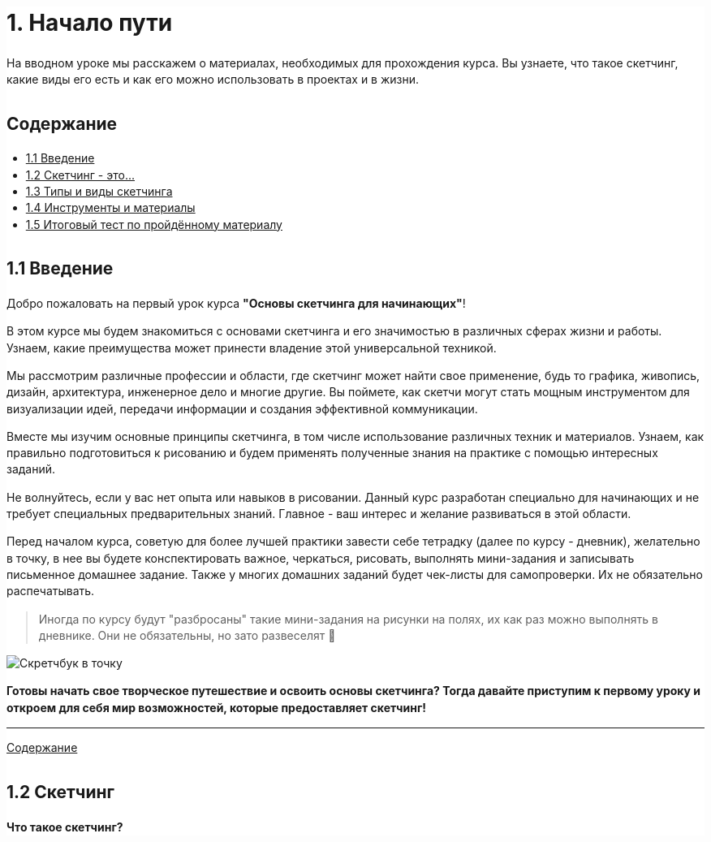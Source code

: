 # 1. Начало пути

На вводном уроке мы расскажем о материалах, необходимых для прохождения курса. Вы узнаете, что такое скетчинг, какие виды его есть и как его можно использовать в проектах и в жизни.

## Содержание

+ [1.1 Введение](#11-введение)
+ [1.2 Скетчинг - это...](#12-скетчинг)
+ [1.3 Типы и виды скетчинга](#13-типы-и-виды-скетчинга)
+ [1.4 Инструменты и материалы](#14-инструменты-и-материалы)
+ [1.5 Итоговый тест по пройдённому материалу](#15-итоговый-тест-по-пройдённому-материалу)

## 1.1 Введение

Добро пожаловать на первый урок курса **"Основы скетчинга для начинающих"**!

В этом курсе мы будем знакомиться с основами скетчинга и его значимостью в различных сферах жизни и работы. Узнаем, какие преимущества может принести владение этой универсальной техникой.

Мы рассмотрим различные профессии и области, где скетчинг может найти свое применение, будь то графика, живопись, дизайн, архитектура, инженерное дело и многие другие. Вы поймете, как скетчи могут стать мощным инструментом для визуализации идей, передачи информации и создания эффективной коммуникации.

Вместе мы изучим основные принципы скетчинга, в том числе использование различных техник и материалов. Узнаем, как правильно подготовиться к рисованию и будем применять полученные знания на практике с помощью интересных заданий.

Не волнуйтесь, если у вас нет опыта или навыков в рисовании. Данный курс разработан специально для начинающих и не требует специальных предварительных знаний. Главное - ваш интерес и желание развиваться в этой области.

Перед началом курса, советую для более лучшей практики завести себе тетрадку (далее по курсу - дневник), желательно в точку, в нее вы будете конспектировать важное, черкаться, рисовать, выполнять мини-задания и записывать письменное домашнее задание. Также у многих домашних заданий будет чек-листы для самопроверки. Их не обязательно распечатывать.

>Иногда по курсу будут "разбросаны" такие мини-задания на рисунки на полях, их как раз можно выполнять в дневнике. Они не обязательны, но зато развеселят 🙂

![Скретчбук в точку](./img/01_01.png)

**Готовы начать свое творческое путешествие и освоить основы скетчинга? Тогда давайте приступим к первому уроку и откроем для себя мир возможностей, которые предоставляет скетчинг!**

---
[Содержание](#содержание)

## 1.2 Скетчинг

**Что такое скетчинг?**
